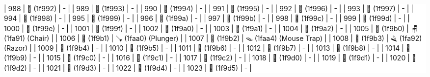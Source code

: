 | 988 | 🦒 (1f992) | - |
| 989 | 🦓 (1f993) | - |
| 990 | 🦔 (1f994) | - |
| 991 | 🦕 (1f995) | - |
| 992 | 🦖 (1f996) | - |
| 993 | 🦗 (1f997) | - |
| 994 | 🦘 (1f998) | - |
| 995 | 🦙 (1f999) | - |
| 996 | 🦚 (1f99a) | - |
| 997 | 🦛 (1f99b) | - |
| 998 | 🦜 (1f99c) | - |
| 999 | 🦝 (1f99d) | - |
| 1000 | 🦞 (1f99e) | - |
| 1001 | 🦟 (1f99f) | - |
| 1002 | 🦠 (1f9a0) | - |
| 1003 | 🦡 (1f9a1) | - |
| 1004 | 🦢 (1f9a2) | - |
| 1005 | 🦰 (1f9b0) | 🪑 (1fa91) (Chair) |
| 1006 | 🦱 (1f9b1) | 🪠 (1faa0) (Plunger) |
| 1007 | 🦲 (1f9b2) | 🪤 (1faa4) (Mouse Trap) |
| 1008 | 🦳 (1f9b3) | 🪒 (1fa92) (Razor) |
| 1009 | 🦴 (1f9b4) | - |
| 1010 | 🦵 (1f9b5) | - |
| 1011 | 🦶 (1f9b6) | - |
| 1012 | 🦷 (1f9b7) | - |
| 1013 | 🦸 (1f9b8) | - |
| 1014 | 🦹 (1f9b9) | - |
| 1015 | 🧀 (1f9c0) | - |
| 1016 | 🧁 (1f9c1) | - |
| 1017 | 🧂 (1f9c2) | - |
| 1018 | 🧐 (1f9d0) | - |
| 1019 | 🧑 (1f9d1) | - |
| 1020 | 🧒 (1f9d2) | - |
| 1021 | 🧓 (1f9d3) | - |
| 1022 | 🧔 (1f9d4) | - |
| 1023 | 🧕 (1f9d5) | - |
